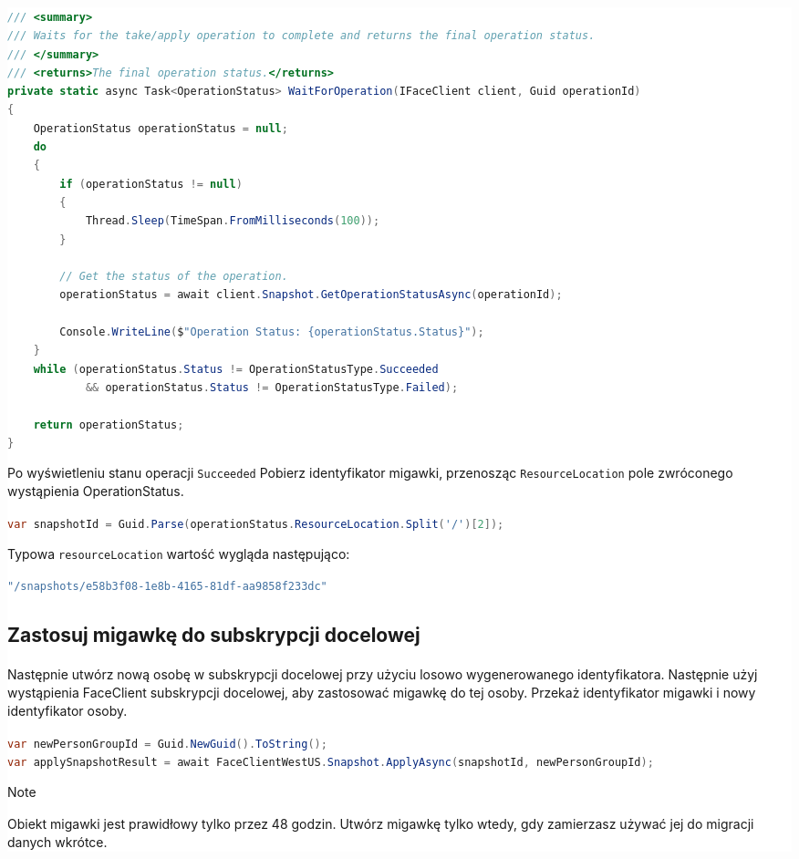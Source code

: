 ```csharp
/// <summary>
/// Waits for the take/apply operation to complete and returns the final operation status.
/// </summary>
/// <returns>The final operation status.</returns>
private static async Task<OperationStatus> WaitForOperation(IFaceClient client, Guid operationId)
{
    OperationStatus operationStatus = null;
    do
    {
        if (operationStatus != null)
        {
            Thread.Sleep(TimeSpan.FromMilliseconds(100));
        }

        // Get the status of the operation.
        operationStatus = await client.Snapshot.GetOperationStatusAsync(operationId);

        Console.WriteLine($"Operation Status: {operationStatus.Status}");
    }
    while (operationStatus.Status != OperationStatusType.Succeeded
            && operationStatus.Status != OperationStatusType.Failed);

    return operationStatus;
}
```

Po wyświetleniu stanu operacji `Succeeded` Pobierz identyfikator migawki, przenosząc `ResourceLocation` pole zwróconego wystąpienia OperationStatus.

```csharp
var snapshotId = Guid.Parse(operationStatus.ResourceLocation.Split('/')[2]);
```

Typowa `resourceLocation` wartość wygląda następująco:

```csharp
"/snapshots/e58b3f08-1e8b-4165-81df-aa9858f233dc"
```

## <a name="apply-a-snapshot-to-a-target-subscription"></a>Zastosuj migawkę do subskrypcji docelowej

Następnie utwórz nową osobę w subskrypcji docelowej przy użyciu losowo wygenerowanego identyfikatora. Następnie użyj wystąpienia FaceClient subskrypcji docelowej, aby zastosować migawkę do tej osoby. Przekaż identyfikator migawki i nowy identyfikator osoby.

```csharp
var newPersonGroupId = Guid.NewGuid().ToString();
var applySnapshotResult = await FaceClientWestUS.Snapshot.ApplyAsync(snapshotId, newPersonGroupId);
```


> [!NOTE]
> Obiekt migawki jest prawidłowy tylko przez 48 godzin. Utwórz migawkę tylko wtedy, gdy zamierzasz używać jej do migracji danych wkrótce.
